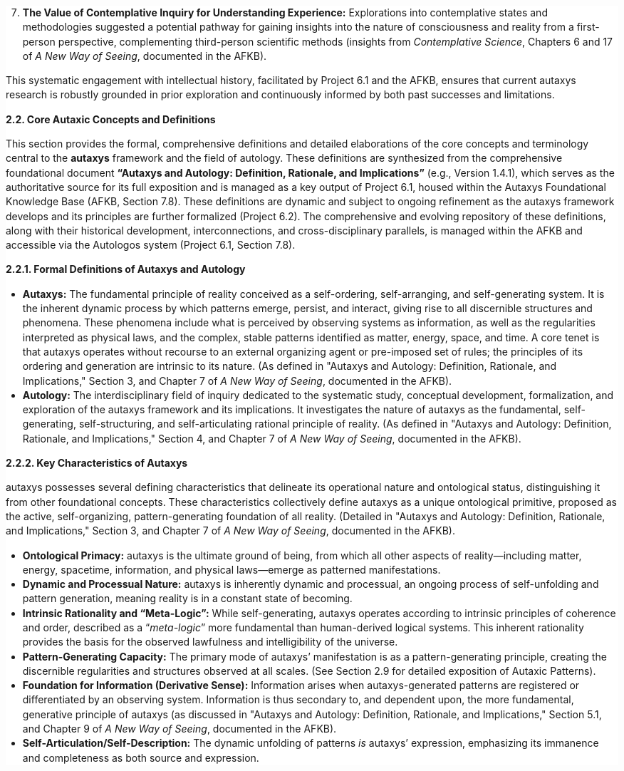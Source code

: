7.  **The Value of Contemplative Inquiry for Understanding Experience:** Explorations into contemplative states and methodologies suggested a potential pathway for gaining insights into the nature of consciousness and reality from a first-person perspective, complementing third-person scientific methods (insights from *Contemplative Science*, Chapters 6 and 17 of *A New Way of Seeing*, documented in the AFKB).

This systematic engagement with intellectual history, facilitated by Project 6.1 and the AFKB, ensures that current autaxys research is robustly grounded in prior exploration and continuously informed by both past successes and limitations.

**2.2. Core Autaxic Concepts and Definitions**

This section provides the formal, comprehensive definitions and detailed elaborations of the core concepts and terminology central to the **autaxys** framework and the field of autology. These definitions are synthesized from the comprehensive foundational document **“Autaxys and Autology: Definition, Rationale, and Implications”** (e.g., Version 1.4.1), which serves as the authoritative source for its full exposition and is managed as a key output of Project 6.1, housed within the Autaxys Foundational Knowledge Base (AFKB, Section 7.8). These definitions are dynamic and subject to ongoing refinement as the autaxys framework develops and its principles are further formalized (Project 6.2). The comprehensive and evolving repository of these definitions, along with their historical development, interconnections, and cross-disciplinary parallels, is managed within the AFKB and accessible via the Autologos system (Project 6.1, Section 7.8).

**2.2.1. Formal Definitions of Autaxys and Autology**

-   **Autaxys:** The fundamental principle of reality conceived as a self-ordering, self-arranging, and self-generating system. It is the inherent dynamic process by which patterns emerge, persist, and interact, giving rise to all discernible structures and phenomena. These phenomena include what is perceived by observing systems as information, as well as the regularities interpreted as physical laws, and the complex, stable patterns identified as matter, energy, space, and time. A core tenet is that autaxys operates without recourse to an external organizing agent or pre-imposed set of rules; the principles of its ordering and generation are intrinsic to its nature. (As defined in "Autaxys and Autology: Definition, Rationale, and Implications," Section 3, and Chapter 7 of *A New Way of Seeing*, documented in the AFKB).
-   **Autology:** The interdisciplinary field of inquiry dedicated to the systematic study, conceptual development, formalization, and exploration of the autaxys framework and its implications. It investigates the nature of autaxys as the fundamental, self-generating, self-structuring, and self-articulating rational principle of reality. (As defined in "Autaxys and Autology: Definition, Rationale, and Implications," Section 4, and Chapter 7 of *A New Way of Seeing*, documented in the AFKB).

**2.2.2. Key Characteristics of Autaxys**

autaxys possesses several defining characteristics that delineate its operational nature and ontological status, distinguishing it from other foundational concepts. These characteristics collectively define autaxys as a unique ontological primitive, proposed as the active, self-organizing, pattern-generating foundation of all reality. (Detailed in "Autaxys and Autology: Definition, Rationale, and Implications," Section 3, and Chapter 7 of *A New Way of Seeing*, documented in the AFKB).

-   **Ontological Primacy:** autaxys is the ultimate ground of being, from which all other aspects of reality—including matter, energy, spacetime, information, and physical laws—emerge as patterned manifestations.
-   **Dynamic and Processual Nature:** autaxys is inherently dynamic and processual, an ongoing process of self-unfolding and pattern generation, meaning reality is in a constant state of becoming.
-   **Intrinsic Rationality and “Meta-Logic”:** While self-generating, autaxys operates according to intrinsic principles of coherence and order, described as a “*meta-logic*” more fundamental than human-derived logical systems. This inherent rationality provides the basis for the observed lawfulness and intelligibility of the universe.
-   **Pattern-Generating Capacity:** The primary mode of autaxys’ manifestation is as a pattern-generating principle, creating the discernible regularities and structures observed at all scales. (See Section 2.9 for detailed exposition of Autaxic Patterns).
-   **Foundation for Information (Derivative Sense):** Information arises when autaxys-generated patterns are registered or differentiated by an observing system. Information is thus secondary to, and dependent upon, the more fundamental, generative principle of autaxys (as discussed in "Autaxys and Autology: Definition, Rationale, and Implications," Section 5.1, and Chapter 9 of *A New Way of Seeing*, documented in the AFKB).
-   **Self-Articulation/Self-Description:** The dynamic unfolding of patterns *is* autaxys’ expression, emphasizing its immanence and completeness as both source and expression.